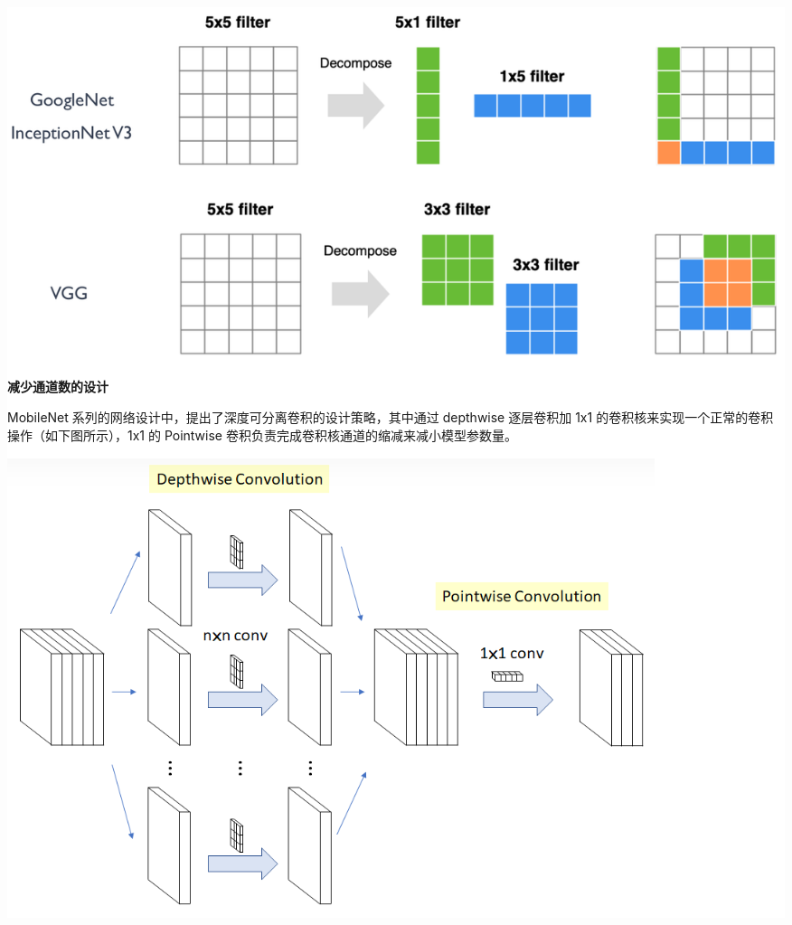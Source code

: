 ![](./images/02.arch.lightquant01.png)

**减少通道数的设计**

MobileNet 系列的网络设计中，提出了深度可分离卷积的设计策略，其中通过 depthwise 逐层卷积加 1x1 的卷积核来实现一个正常的卷积操作（如下图所示），1x1 的 Pointwise 卷积负责完成卷积核通道的缩减来减小模型参数量。

![](./images/02.arch.lightquant03.png)
